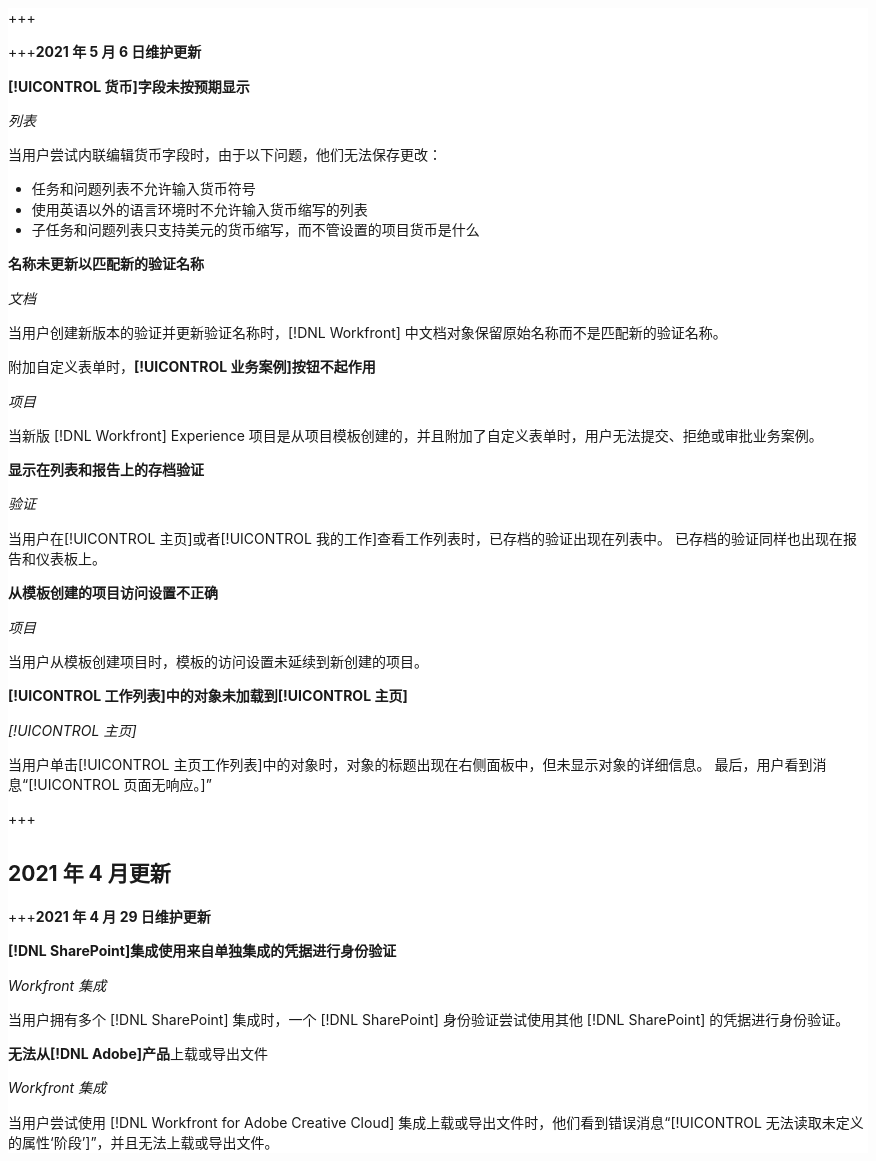 +++

+++**2021 年 5 月 6 日维护更新**

**[!UICONTROL 货币]字段未按预期显示**

_列表_

当用户尝试内联编辑货币字段时，由于以下问题，他们无法保存更改：

* 任务和问题列表不允许输入货币符号
* 使用英语以外的语言环境时不允许输入货币缩写的列表
* 子任务和问题列表只支持美元的货币缩写，而不管设置的项目货币是什么

**名称未更新以匹配新的验证名称**

_文档_

当用户创建新版本的验证并更新验证名称时，[!DNL Workfront] 中文档对象保留原始名称而不是匹配新的验证名称。

附加自定义表单时，**[!UICONTROL 业务案例]按钮不起作用**

_项目_

当新版 [!DNL Workfront] Experience 项目是从项目模板创建的，并且附加了自定义表单时，用户无法提交、拒绝或审批业务案例。

**显示在列表和报告上的存档验证**

_验证_

当用户在[!UICONTROL 主页]或者[!UICONTROL 我的工作]查看工作列表时，已存档的验证出现在列表中。 已存档的验证同样也出现在报告和仪表板上。

**从模板创建的项目访问设置不正确**

_项目_

当用户从模板创建项目时，模板的访问设置未延续到新创建的项目。

**[!UICONTROL 工作列表]中的对象未加载到[!UICONTROL 主页]**

_[!UICONTROL 主页]_

当用户单击[!UICONTROL 主页工作列表]中的对象时，对象的标题出现在右侧面板中，但未显示对象的详细信息。 最后，用户看到消息“[!UICONTROL 页面无响应。]”

+++


## 2021 年 4 月更新

+++**2021 年 4 月 29 日维护更新**

**[!DNL SharePoint]集成使用来自单独集成的凭据进行身份验证**

_Workfront 集成_

当用户拥有多个 [!DNL SharePoint] 集成时，一个 [!DNL SharePoint] 身份验证尝试使用其他 [!DNL SharePoint] 的凭据进行身份验证。

**无法从[!DNL Adobe]产品**&#x200B;上载或导出文件

_Workfront 集成_

当用户尝试使用 [!DNL Workfront for Adobe Creative Cloud] 集成上载或导出文件时，他们看到错误消息“[!UICONTROL 无法读取未定义的属性‘阶段’]”，并且无法上载或导出文件。
